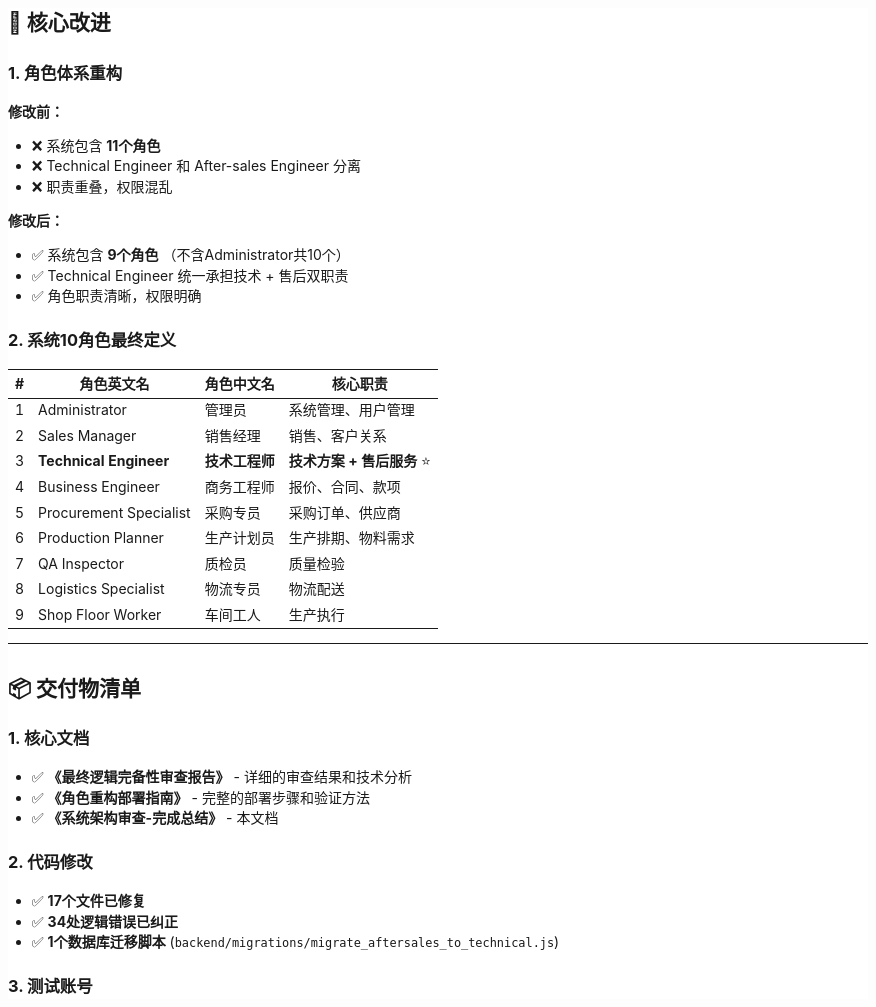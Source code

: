 
## 🎯 核心改进

### 1. 角色体系重构

**修改前：**
- ❌ 系统包含 **11个角色**
- ❌ Technical Engineer 和 After-sales Engineer 分离
- ❌ 职责重叠，权限混乱

**修改后：**
- ✅ 系统包含 **9个角色** （不含Administrator共10个）
- ✅ Technical Engineer 统一承担技术 + 售后双职责
- ✅ 角色职责清晰，权限明确

### 2. 系统10角色最终定义

| # | 角色英文名 | 角色中文名 | 核心职责 |
|---|-----------|-----------|---------|
| 1 | Administrator | 管理员 | 系统管理、用户管理 |
| 2 | Sales Manager | 销售经理 | 销售、客户关系 |
| 3 | **Technical Engineer** | **技术工程师** | **技术方案 + 售后服务** ⭐ |
| 4 | Business Engineer | 商务工程师 | 报价、合同、款项 |
| 5 | Procurement Specialist | 采购专员 | 采购订单、供应商 |
| 6 | Production Planner | 生产计划员 | 生产排期、物料需求 |
| 7 | QA Inspector | 质检员 | 质量检验 |
| 8 | Logistics Specialist | 物流专员 | 物流配送 |
| 9 | Shop Floor Worker | 车间工人 | 生产执行 |

---

## 📦 交付物清单

### 1. 核心文档

- ✅ **《最终逻辑完备性审查报告》** - 详细的审查结果和技术分析
- ✅ **《角色重构部署指南》** - 完整的部署步骤和验证方法
- ✅ **《系统架构审查-完成总结》** - 本文档

### 2. 代码修改

- ✅ **17个文件已修复**
- ✅ **34处逻辑错误已纠正**
- ✅ **1个数据库迁移脚本** (`backend/migrations/migrate_aftersales_to_technical.js`)

### 3. 测试账号
